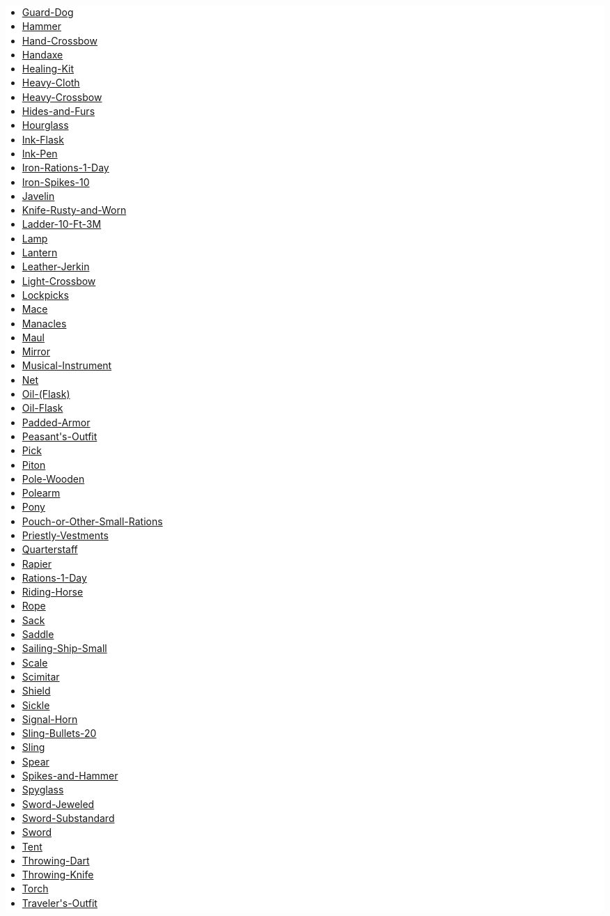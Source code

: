 - [Guard-Dog](Guard-Dog.md)  
- [Hammer](Hammer.md)  
- [Hand-Crossbow](Hand-Crossbow.md)  
- [Handaxe](Handaxe.md)  
- [Healing-Kit](Healing-Kit.md)  
- [Heavy-Cloth](Heavy-Cloth.md)  
- [Heavy-Crossbow](Heavy-Crossbow.md)  
- [Hides-and-Furs](Hides-and-Furs.md)  
- [Hourglass](Hourglass.md)  
- [Ink-Flask](Ink-Flask.md)  
- [Ink-Pen](Ink-Pen.md)  
- [Iron-Rations-1-Day](Iron-Rations-1-Day.md)  
- [Iron-Spikes-10](Iron-Spikes-10.md)  
- [Javelin](Javelin.md)  
- [Knife-Rusty-and-Worn](Knife-Rusty-and-Worn.md)  
- [Ladder-10-Ft-3M](Ladder-10-Ft-3M.md)  
- [Lamp](Lamp.md)  
- [Lantern](Lantern.md)  
- [Leather-Jerkin](Leather-Jerkin.md)  
- [Light-Crossbow](Light-Crossbow.md)  
- [Lockpicks](Lockpicks.md)  
- [Mace](Mace.md)  
- [Manacles](Manacles.md)  
- [Maul](Maul.md)  
- [Mirror](Mirror.md)  
- [Musical-Instrument](Musical-Instrument.md)  
- [Net](Net.md)  
- [Oil-(Flask)](Oil-(Flask).md)  
- [Oil-Flask](Oil-Flask.md)  
- [Padded-Armor](Padded-Armor.md)  
- [Peasant's-Outfit](Peasant's-Outfit.md)  
- [Pick](Pick.md)  
- [Piton](Piton.md)  
- [Pole-Wooden](Pole-Wooden.md)  
- [Polearm](Polearm.md)  
- [Pony](Pony.md)  
- [Pouch-or-Other-Small-Rations](Pouch-or-Other-Small-Rations.md)  
- [Priestly-Vestments](Priestly-Vestments.md)  
- [Quarterstaff](Quarterstaff.md)  
- [Rapier](Rapier.md)  
- [Rations-1-Day](Rations-1-Day.md)  
- [Riding-Horse](Riding-Horse.md)  
- [Rope](Rope.md)  
- [Sack](Sack.md)  
- [Saddle](Saddle.md)  
- [Sailing-Ship-Small](Sailing-Ship-Small.md)  
- [Scale](Scale.md)  
- [Scimitar](Scimitar.md)  
- [Shield](Shield.md)  
- [Sickle](Sickle.md)  
- [Signal-Horn](Signal-Horn.md)  
- [Sling-Bullets-20](Sling-Bullets-20.md)  
- [Sling](Sling.md)  
- [Spear](Spear.md)  
- [Spikes-and-Hammer](Spikes-and-Hammer.md)  
- [Spyglass](Spyglass.md)  
- [Sword-Jeweled](Sword-Jeweled.md)  
- [Sword-Substandard](Sword-Substandard.md)  
- [Sword](Sword.md)  
- [Tent](Tent.md)  
- [Throwing-Dart](Throwing-Dart.md)  
- [Throwing-Knife](Throwing-Knife.md)  
- [Torch](Torch.md)  
- [Traveler's-Outfit](Traveler's-Outfit.md)  
